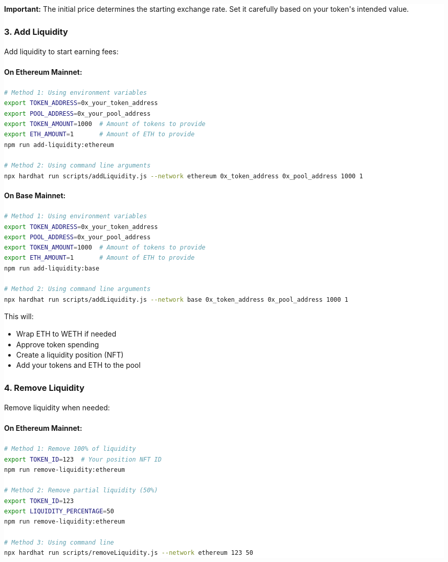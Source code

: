 **Important:** The initial price determines the starting exchange rate. Set it carefully based on your token's intended value.

### 3. Add Liquidity

Add liquidity to start earning fees:

#### On Ethereum Mainnet:
```bash
# Method 1: Using environment variables
export TOKEN_ADDRESS=0x_your_token_address
export POOL_ADDRESS=0x_your_pool_address
export TOKEN_AMOUNT=1000  # Amount of tokens to provide
export ETH_AMOUNT=1       # Amount of ETH to provide
npm run add-liquidity:ethereum

# Method 2: Using command line arguments
npx hardhat run scripts/addLiquidity.js --network ethereum 0x_token_address 0x_pool_address 1000 1
```

#### On Base Mainnet:
```bash
# Method 1: Using environment variables
export TOKEN_ADDRESS=0x_your_token_address
export POOL_ADDRESS=0x_your_pool_address
export TOKEN_AMOUNT=1000  # Amount of tokens to provide
export ETH_AMOUNT=1       # Amount of ETH to provide
npm run add-liquidity:base

# Method 2: Using command line arguments
npx hardhat run scripts/addLiquidity.js --network base 0x_token_address 0x_pool_address 1000 1
```

This will:
- Wrap ETH to WETH if needed
- Approve token spending
- Create a liquidity position (NFT)
- Add your tokens and ETH to the pool

### 4. Remove Liquidity

Remove liquidity when needed:

#### On Ethereum Mainnet:
```bash
# Method 1: Remove 100% of liquidity
export TOKEN_ID=123  # Your position NFT ID
npm run remove-liquidity:ethereum

# Method 2: Remove partial liquidity (50%)
export TOKEN_ID=123
export LIQUIDITY_PERCENTAGE=50
npm run remove-liquidity:ethereum

# Method 3: Using command line
npx hardhat run scripts/removeLiquidity.js --network ethereum 123 50
```
